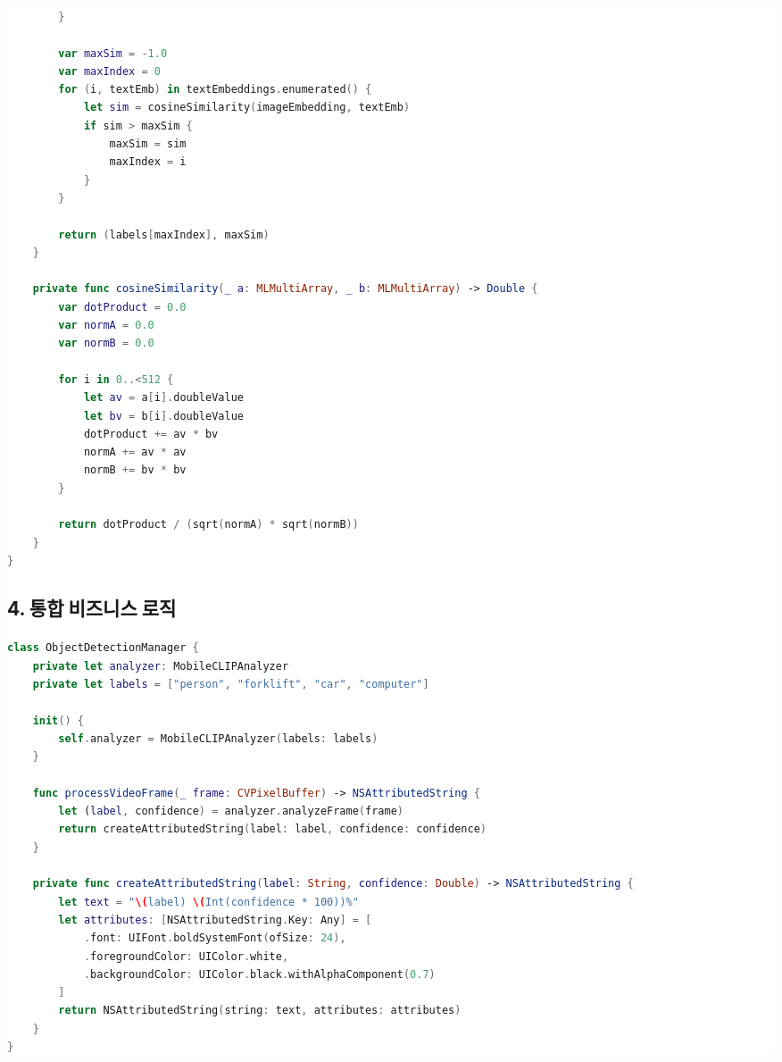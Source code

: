 ```swift
        }
        
        var maxSim = -1.0
        var maxIndex = 0
        for (i, textEmb) in textEmbeddings.enumerated() {
            let sim = cosineSimilarity(imageEmbedding, textEmb)
            if sim > maxSim {
                maxSim = sim
                maxIndex = i
            }
        }
        
        return (labels[maxIndex], maxSim)
    }
    
    private func cosineSimilarity(_ a: MLMultiArray, _ b: MLMultiArray) -> Double {
        var dotProduct = 0.0
        var normA = 0.0
        var normB = 0.0
        
        for i in 0..<512 {
            let av = a[i].doubleValue
            let bv = b[i].doubleValue
            dotProduct += av * bv
            normA += av * av
            normB += bv * bv
        }
        
        return dotProduct / (sqrt(normA) * sqrt(normB))
    }
}
```

## 4. 통합 비즈니스 로직
```swift
class ObjectDetectionManager {
    private let analyzer: MobileCLIPAnalyzer
    private let labels = ["person", "forklift", "car", "computer"]
    
    init() {
        self.analyzer = MobileCLIPAnalyzer(labels: labels)
    }
    
    func processVideoFrame(_ frame: CVPixelBuffer) -> NSAttributedString {
        let (label, confidence) = analyzer.analyzeFrame(frame)
        return createAttributedString(label: label, confidence: confidence)
    }
    
    private func createAttributedString(label: String, confidence: Double) -> NSAttributedString {
        let text = "\(label) \(Int(confidence * 100))%"
        let attributes: [NSAttributedString.Key: Any] = [
            .font: UIFont.boldSystemFont(ofSize: 24),
            .foregroundColor: UIColor.white,
            .backgroundColor: UIColor.black.withAlphaComponent(0.7)
        ]
        return NSAttributedString(string: text, attributes: attributes)
    }
}
```
